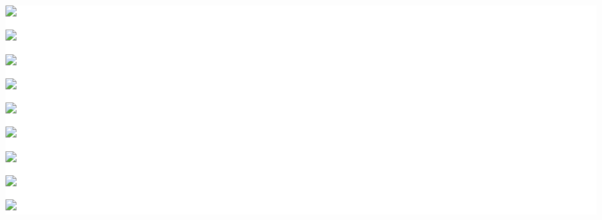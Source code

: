 </p>
<img src="https://imgur.com/Q86YxLn.png"
</p>
<br />

</p>
<img src="https://imgur.com/mzRl94O.png"
</p>
<br />

</p>
<img src="https://imgur.com/Xi4OQ7E.png"
</p>
<br />

</p>
<img src="https://imgur.com/jURsGc0.png"
</p>
<br />

</p>
<img src="https://imgur.com/e3naBY5.png"
</p>
<br />

</p>
<img src="https://imgur.com/2ikyPWJ.png"
</p>
<br />

</p>
<img src="https://imgur.com/t6ljYlc.png"
</p>
<br />

</p>
<img src="https://imgur.com/JoDpjkm.png"
</p>
<br />

</p>
<img src="https://imgur.com/WKrGlEt.png"
</p>
<br />
